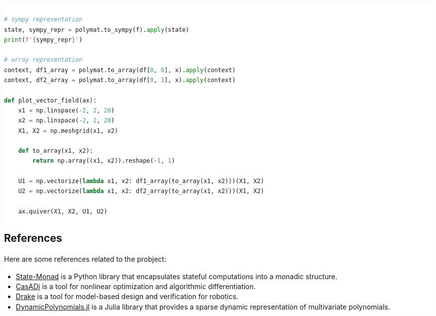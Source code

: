 ``` python

# sympy representation
state, sympy_repr = polymat.to_sympy(f).apply(state)
print(f'{sympy_repr}')

# array representation
context, df1_array = polymat.to_array(df[0, 0], x).apply(context)
context, df2_array = polymat.to_array(df[0, 1], x).apply(context)

def plot_vector_field(ax):
    x1 = np.linspace(-2, 2, 20)
    x2 = np.linspace(-2, 2, 20)
    X1, X2 = np.meshgrid(x1, x2)

    def to_array(x1, x2):
        return np.array((x1, x2)).reshape(-1, 1)

    U1 = np.vectorize(lambda x1, x2: df1_array(to_array(x1, x2)))(X1, X2)
    U2 = np.vectorize(lambda x1, x2: df2_array(to_array(x1, x2)))(X1, X2)

    ax.quiver(X1, X2, U1, U2)
```


## References

Here are some references related to the probject:

* [State-Monad](https://github.com/MichaelSchneeberger/state-monad) is a Python library that encapsulates stateful computations into a monadic structure.
* [CasADi](https://web.casadi.org/) is a tool for nonlinear optimization and algorithmic differentiation.
* [Drake](https://drake.mit.edu/) is a tool for model-based design and verification for robotics.
* [DynamicPolynomials.jl](https://github.com/JuliaAlgebra/DynamicPolynomials.jl) is a Julia library that provides a sparse dynamic representation of multivariate polynomials.